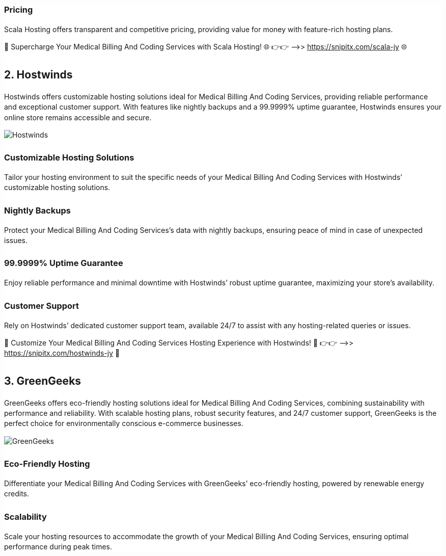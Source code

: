 ### Pricing
Scala Hosting offers transparent and competitive pricing, providing value for money with feature-rich hosting plans.

🚀 Supercharge Your Medical Billing And Coding Services with Scala Hosting! 🌐
👉👉 -->> https://snipitx.com/scala-jy 🌐

## 2. Hostwinds

Hostwinds offers customizable hosting solutions ideal for Medical Billing And Coding Services, providing reliable performance and exceptional customer support. With features like nightly backups and a 99.9999% uptime guarantee, Hostwinds ensures your online store remains accessible and secure.

![Hostwinds](https://i.imgur.com/53aSNXx.jpeg "Hostwinds Hosting")

### Customizable Hosting Solutions
Tailor your hosting environment to suit the specific needs of your Medical Billing And Coding Services with Hostwinds’ customizable hosting solutions.

### Nightly Backups
Protect your Medical Billing And Coding Services’s data with nightly backups, ensuring peace of mind in case of unexpected issues.

### 99.9999% Uptime Guarantee
Enjoy reliable performance and minimal downtime with Hostwinds’ robust uptime guarantee, maximizing your store’s availability.

### Customer Support
Rely on Hostwinds’ dedicated customer support team, available 24/7 to assist with any hosting-related queries or issues.

🌟 Customize Your Medical Billing And Coding Services Hosting Experience with Hostwinds! 🚀
👉👉 -->> https://snipitx.com/hostwinds-jy 🚀


## 3. GreenGeeks

GreenGeeks offers eco-friendly hosting solutions ideal for Medical Billing And Coding Services, combining sustainability with performance and reliability. With scalable hosting plans, robust security features, and 24/7 customer support, GreenGeeks is the perfect choice for environmentally conscious e-commerce businesses.

![GreenGeeks](https://i.imgur.com/eEwuntu.jpg "GreenGeeks Hosting")

### Eco-Friendly Hosting
Differentiate your Medical Billing And Coding Services with GreenGeeks’ eco-friendly hosting, powered by renewable energy credits.

### Scalability
Scale your hosting resources to accommodate the growth of your Medical Billing And Coding Services, ensuring optimal performance during peak times.
